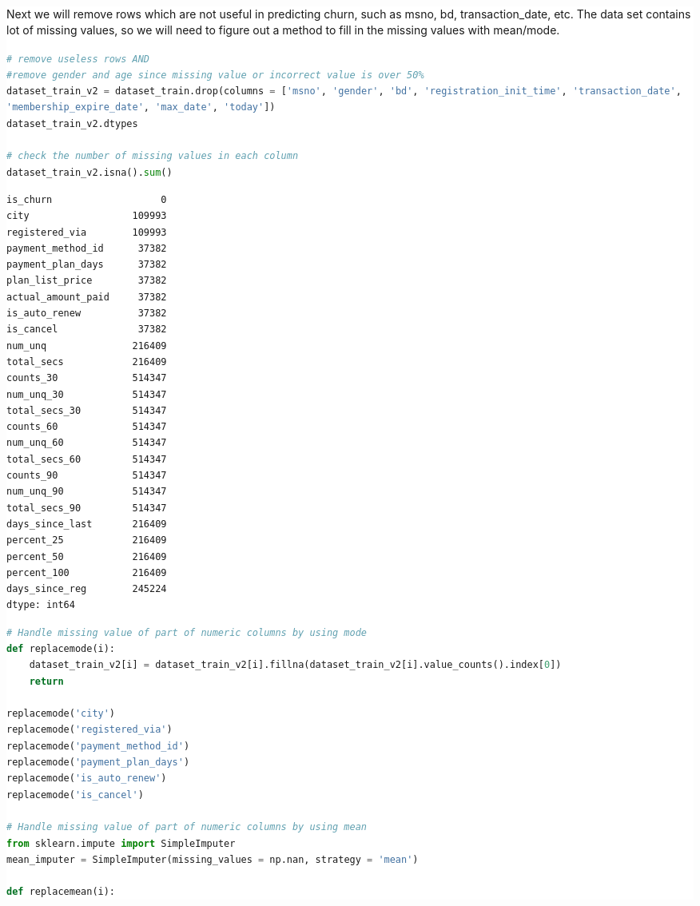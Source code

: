 

Next we will remove rows which are not useful in predicting churn, such as msno, bd, transaction_date, etc. 
The data set contains lot of missing values, so we will need to figure out a method to fill in the missing values with mean/mode.


```python
# remove useless rows AND
#remove gender and age since missing value or incorrect value is over 50%
dataset_train_v2 = dataset_train.drop(columns = ['msno', 'gender', 'bd', 'registration_init_time', 'transaction_date', 'membership_expire_date', 'max_date', 'today'])
dataset_train_v2.dtypes

# check the number of missing values in each column
dataset_train_v2.isna().sum()
```




    is_churn                   0
    city                  109993
    registered_via        109993
    payment_method_id      37382
    payment_plan_days      37382
    plan_list_price        37382
    actual_amount_paid     37382
    is_auto_renew          37382
    is_cancel              37382
    num_unq               216409
    total_secs            216409
    counts_30             514347
    num_unq_30            514347
    total_secs_30         514347
    counts_60             514347
    num_unq_60            514347
    total_secs_60         514347
    counts_90             514347
    num_unq_90            514347
    total_secs_90         514347
    days_since_last       216409
    percent_25            216409
    percent_50            216409
    percent_100           216409
    days_since_reg        245224
    dtype: int64




```python
# Handle missing value of part of numeric columns by using mode
def replacemode(i):
    dataset_train_v2[i] = dataset_train_v2[i].fillna(dataset_train_v2[i].value_counts().index[0])
    return 

replacemode('city')
replacemode('registered_via')
replacemode('payment_method_id')
replacemode('payment_plan_days')
replacemode('is_auto_renew')
replacemode('is_cancel')

# Handle missing value of part of numeric columns by using mean
from sklearn.impute import SimpleImputer
mean_imputer = SimpleImputer(missing_values = np.nan, strategy = 'mean')

def replacemean(i):
```